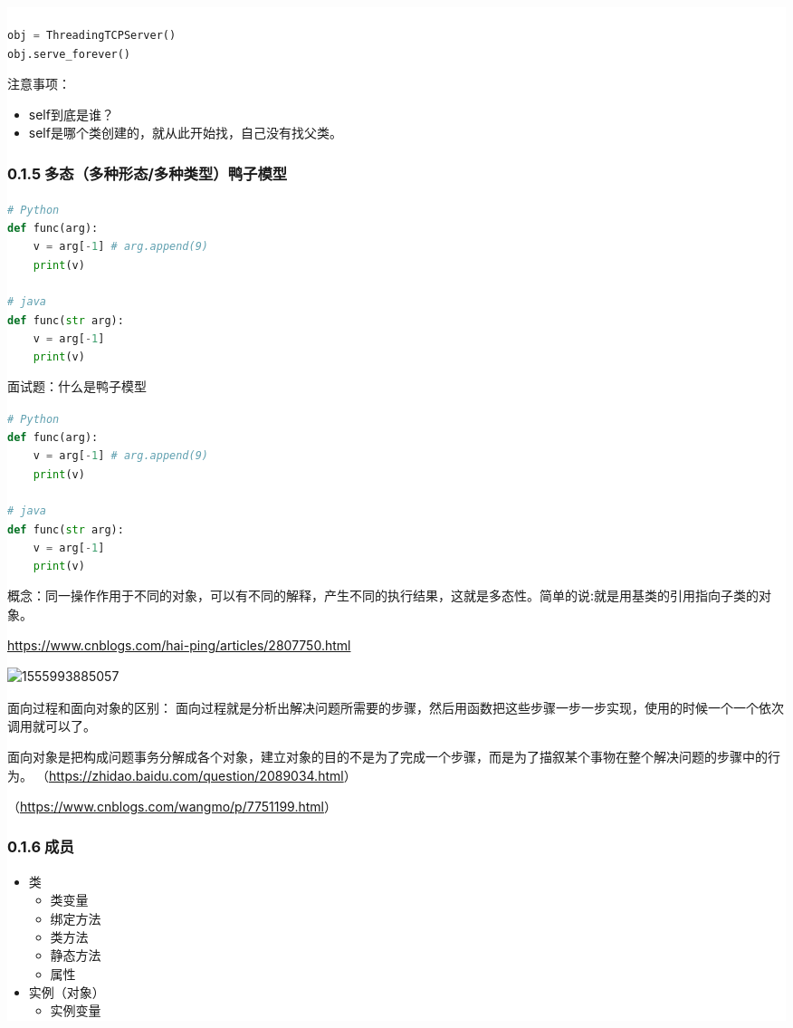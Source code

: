 ```python

obj = ThreadingTCPServer()
obj.serve_forever()
```

注意事项：

- self到底是谁？
- self是哪个类创建的，就从此开始找，自己没有找父类。

### 0.1.5 多态（多种形态/多种类型）鸭子模型

```python
# Python
def func(arg):
    v = arg[-1] # arg.append(9)
    print(v)

# java
def func(str arg):
    v = arg[-1]
    print(v)
```

面试题：什么是鸭子模型

```python
# Python
def func(arg):
    v = arg[-1] # arg.append(9)
    print(v)

# java
def func(str arg):
    v = arg[-1]
    print(v)
```

概念：同一操作作用于不同的对象，可以有不同的解释，产生不同的执行结果，这就是多态性。简单的说:就是用基类的引用指向子类的对象。

<https://www.cnblogs.com/hai-ping/articles/2807750.html>

![1555993885057](C:\Users\xiaohui\AppData\Roaming\Typora\typora-user-images\1555993885057.png)

面向过程和面向对象的区别：  面向过程就是分析出解决问题所需要的步骤，然后用函数把这些步骤一步一步实现，使用的时候一个一个依次调用就可以了。

面向对象是把构成问题事务分解成各个对象，建立对象的目的不是为了完成一个步骤，而是为了描叙某个事物在整个解决问题的步骤中的行为。  （<https://zhidao.baidu.com/question/2089034.html>）

（<https://www.cnblogs.com/wangmo/p/7751199.html>）

### 0.1.6 成员

- 类
  - 类变量
  - 绑定方法
  - 类方法
  - 静态方法
  - 属性
- 实例（对象）
  - 实例变量
